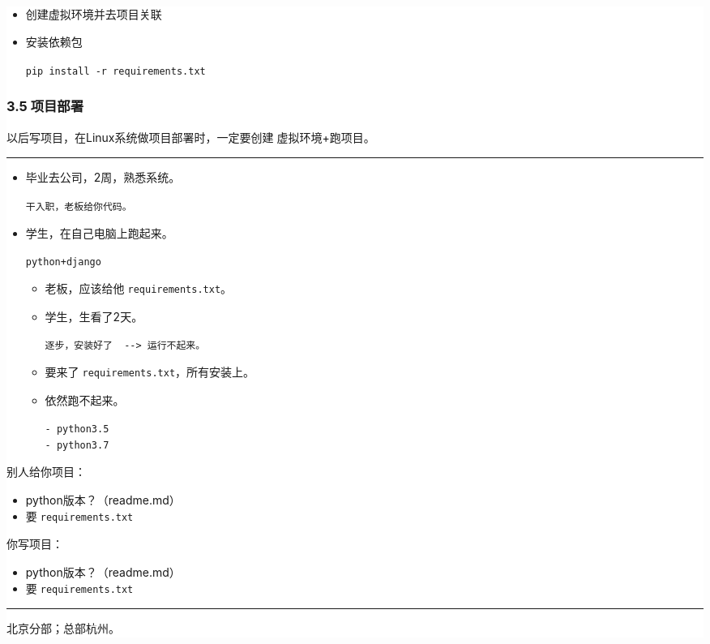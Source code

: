 - 创建虚拟环境并去项目关联

- 安装依赖包

  ```
  pip install -r requirements.txt
  ```

  

### 3.5 项目部署

以后写项目，在Linux系统做项目部署时，一定要创建   虚拟环境+跑项目。



---------------------------------------------------------------------------------------------------------------------------------------------------------------------------------------------

- 毕业去公司，2周，熟悉系统。

  ```
  干入职，老板给你代码。
  ```

- 学生，在自己电脑上跑起来。

  ```
  python+django
  ```

  - 老板，应该给他  `requirements.txt`。

  - 学生，生看了2天。

    ```
    逐步，安装好了  --> 运行不起来。
    ```

  - 要来了  `requirements.txt`，所有安装上。

  - 依然跑不起来。

    ```
    - python3.5
    - python3.7
    ```

    

别人给你项目：

- python版本？（readme.md）
- 要 `requirements.txt`

你写项目：

- python版本？（readme.md）
- 要 `requirements.txt`



------------------------------------------------------------------------------------------------------------------------------------------------------------------------------------------------

北京分部；总部杭州。
